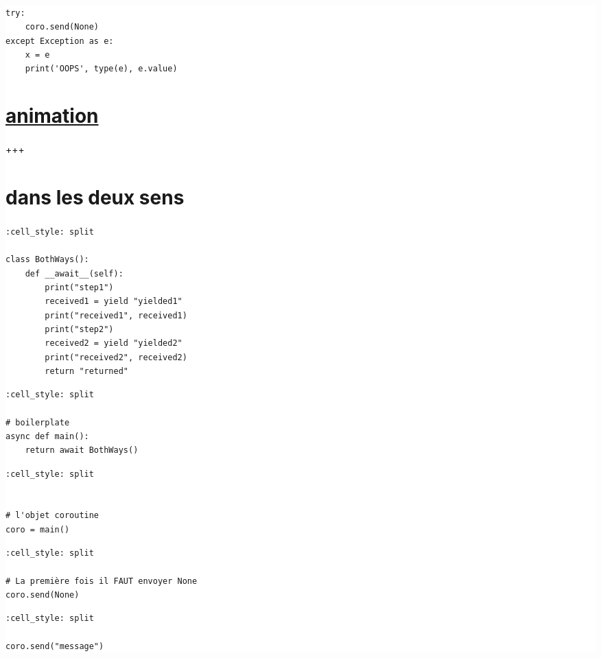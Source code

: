 ```{code-cell}
try:
    coro.send(None)
except Exception as e:
    x = e
    print('OOPS', type(e), e.value)
```

# [animation](single-stack/index.html)

+++

# dans les deux sens

```{code-cell}
:cell_style: split

class BothWays():
    def __await__(self):
        print("step1")
        received1 = yield "yielded1"
        print("received1", received1)
        print("step2")
        received2 = yield "yielded2"
        print("received2", received2)
        return "returned"
```

```{code-cell}
:cell_style: split

# boilerplate
async def main():
    return await BothWays()
```

```{code-cell}
:cell_style: split


# l'objet coroutine
coro = main()
```

```{code-cell}
:cell_style: split

# La première fois il FAUT envoyer None
coro.send(None)
```

```{code-cell}
:cell_style: split

coro.send("message")
```
